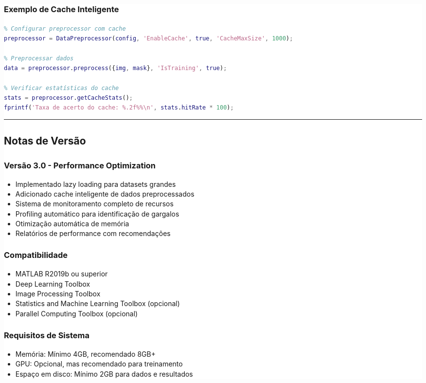 ### Exemplo de Cache Inteligente
```matlab
% Configurar preprocessor com cache
preprocessor = DataPreprocessor(config, 'EnableCache', true, 'CacheMaxSize', 1000);

% Preprocessar dados
data = preprocessor.preprocess({img, mask}, 'IsTraining', true);

% Verificar estatísticas do cache
stats = preprocessor.getCacheStats();
fprintf('Taxa de acerto do cache: %.2f%%\n', stats.hitRate * 100);
```

---

## Notas de Versão

### Versão 3.0 - Performance Optimization
- Implementado lazy loading para datasets grandes
- Adicionado cache inteligente de dados preprocessados
- Sistema de monitoramento completo de recursos
- Profiling automático para identificação de gargalos
- Otimização automática de memória
- Relatórios de performance com recomendações

### Compatibilidade
- MATLAB R2019b ou superior
- Deep Learning Toolbox
- Image Processing Toolbox
- Statistics and Machine Learning Toolbox (opcional)
- Parallel Computing Toolbox (opcional)

### Requisitos de Sistema
- Memória: Mínimo 4GB, recomendado 8GB+
- GPU: Opcional, mas recomendado para treinamento
- Espaço em disco: Mínimo 2GB para dados e resultados
